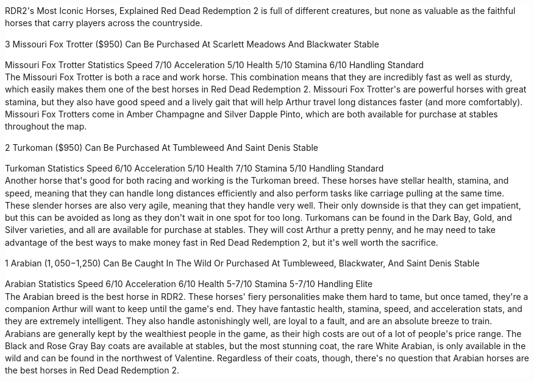  
 RDR2&#39;s Most Iconic Horses, Explained 
Red Dead Redemption 2 is full of different creatures, but none as valuable as the faithful horses that carry players across the countryside.








 3  Missouri Fox Trotter ($950) 
Can Be Purchased At Scarlett Meadows And Blackwater Stable
        

 Missouri Fox Trotter Statistics   Speed  7/10   Acceleration  5/10   Health  5/10   Stamina  6/10   Handling  Standard    
The Missouri Fox Trotter is both a race and work horse. This combination means that they are incredibly fast as well as sturdy, which easily makes them one of the best horses in Red Dead Redemption 2. Missouri Fox Trotter&#39;s are powerful horses with great stamina, but they also have good speed and a lively gait that will help Arthur travel long distances faster (and more comfortably). Missouri Fox Trotters come in Amber Champagne and Silver Dapple Pinto, which are both available for purchase at stables throughout the map.





 2  Turkoman ($950) 
Can Be Purchased At Tumbleweed And Saint Denis Stable


 







 Turkoman Statistics   Speed  6/10   Acceleration  5/10   Health  7/10   Stamina  5/10   Handling  Standard    
Another horse that&#39;s good for both racing and working is the Turkoman breed. These horses have stellar health, stamina, and speed, meaning that they can handle long distances efficiently and also perform tasks like carriage pulling at the same time. These slender horses are also very agile, meaning that they handle very well. Their only downside is that they can get impatient, but this can be avoided as long as they don&#39;t wait in one spot for too long.
Turkomans can be found in the Dark Bay, Gold, and Silver varieties, and all are available for purchase at stables. They will cost Arthur a pretty penny, and he may need to take advantage of the best ways to make money fast in Red Dead Redemption 2, but it&#39;s well worth the sacrifice.





 1  Arabian ($1,050-$1,250) 
Can Be Caught In The Wild Or Purchased At Tumbleweed, Blackwater, And Saint Denis Stable


 







 Arabian Statistics   Speed  6/10   Acceleration  6/10   Health  5-7/10   Stamina  5-7/10   Handling  Elite    
The Arabian breed is the best horse in RDR2. These horses&#39; fiery personalities make them hard to tame, but once tamed, they&#39;re a companion Arthur will want to keep until the game&#39;s end. They have fantastic health, stamina, speed, and acceleration stats, and they are extremely intelligent. They also handle astonishingly well, are loyal to a fault, and are an absolute breeze to train.
Arabians are generally kept by the wealthiest people in the game, as their high costs are out of a lot of people&#39;s price range. The Black and Rose Gray Bay coats are available at stables, but the most stunning coat, the rare White Arabian, is only available in the wild and can be found in the northwest of Valentine. Regardless of their coats, though, there&#39;s no question that Arabian horses are the best horses in Red Dead Redemption 2.
        